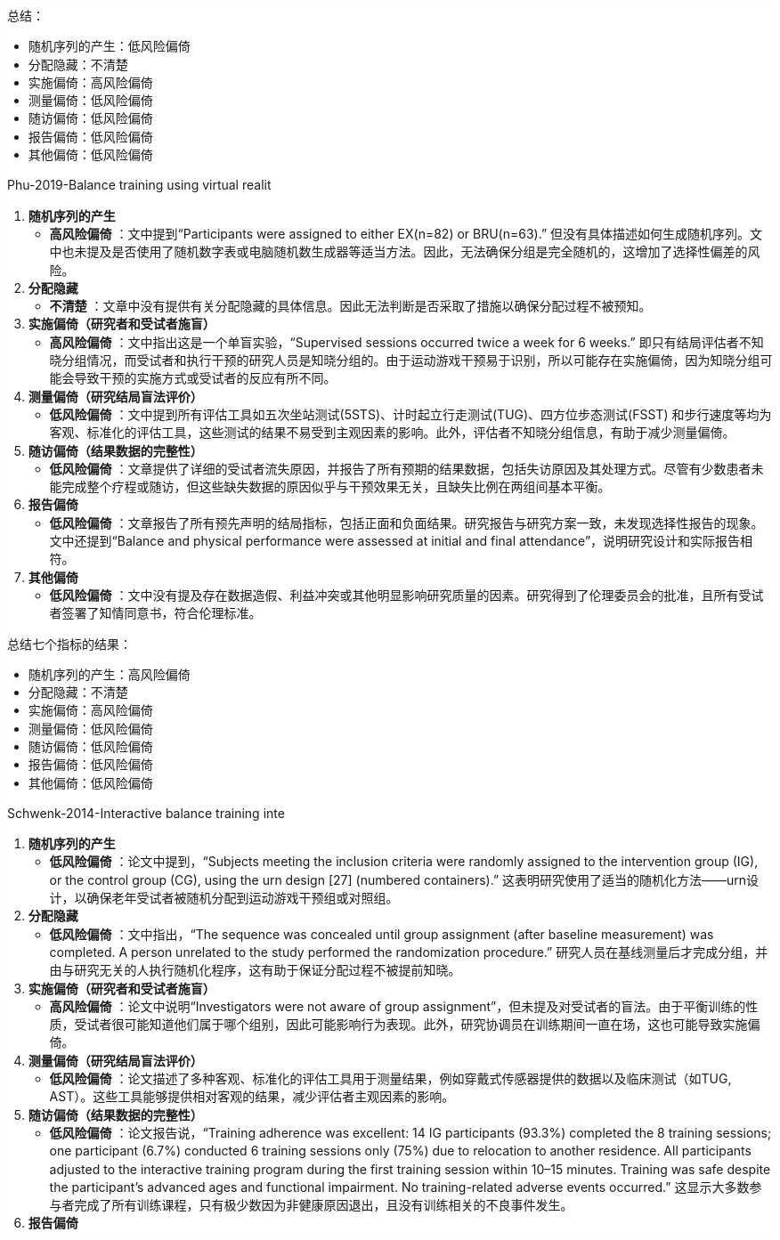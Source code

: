 
总结：

* 随机序列的产生：低风险偏倚
* 分配隐藏：不清楚
* 实施偏倚：高风险偏倚
* 测量偏倚：低风险偏倚
* 随访偏倚：低风险偏倚
* 报告偏倚：低风险偏倚
* 其他偏倚：低风险偏倚

Phu-2019-Balance training using virtual realit

1. **随机序列的产生**
   * **高风险偏倚** ：文中提到“Participants were assigned to either EX(n=82) or BRU(n=63).” 但没有具体描述如何生成随机序列。文中也未提及是否使用了随机数字表或电脑随机数生成器等适当方法。因此，无法确保分组是完全随机的，这增加了选择性偏差的风险。
2. **分配隐藏**
   * **不清楚** ：文章中没有提供有关分配隐藏的具体信息。因此无法判断是否采取了措施以确保分配过程不被预知。
3. **实施偏倚（研究者和受试者施盲）**
   * **高风险偏倚** ：文中指出这是一个单盲实验，“Supervised sessions occurred twice a week for 6 weeks.” 即只有结局评估者不知晓分组情况，而受试者和执行干预的研究人员是知晓分组的。由于运动游戏干预易于识别，所以可能存在实施偏倚，因为知晓分组可能会导致干预的实施方式或受试者的反应有所不同。
4. **测量偏倚（研究结局盲法评价）**
   * **低风险偏倚** ：文中提到所有评估工具如五次坐站测试(5STS)、计时起立行走测试(TUG)、四方位步态测试(FSST) 和步行速度等均为客观、标准化的评估工具，这些测试的结果不易受到主观因素的影响。此外，评估者不知晓分组信息，有助于减少测量偏倚。
5. **随访偏倚（结果数据的完整性）**
   * **低风险偏倚** ：文章提供了详细的受试者流失原因，并报告了所有预期的结果数据，包括失访原因及其处理方式。尽管有少数患者未能完成整个疗程或随访，但这些缺失数据的原因似乎与干预效果无关，且缺失比例在两组间基本平衡。
6. **报告偏倚**
   * **低风险偏倚** ：文章报告了所有预先声明的结局指标，包括正面和负面结果。研究报告与研究方案一致，未发现选择性报告的现象。文中还提到“Balance and physical performance were assessed at initial and final attendance”，说明研究设计和实际报告相符。
7. **其他偏倚**
   * **低风险偏倚** ：文中没有提及存在数据造假、利益冲突或其他明显影响研究质量的因素。研究得到了伦理委员会的批准，且所有受试者签署了知情同意书，符合伦理标准。

总结七个指标的结果：

* 随机序列的产生：高风险偏倚
* 分配隐藏：不清楚
* 实施偏倚：高风险偏倚
* 测量偏倚：低风险偏倚
* 随访偏倚：低风险偏倚
* 报告偏倚：低风险偏倚
* 其他偏倚：低风险偏倚

Schwenk-2014-Interactive balance training inte

1. **随机序列的产生**
   * **低风险偏倚** ：论文中提到，“Subjects meeting the inclusion criteria were randomly assigned to the intervention group (IG), or the control group (CG), using the urn design [27] (numbered containers).” 这表明研究使用了适当的随机化方法——urn设计，以确保老年受试者被随机分配到运动游戏干预组或对照组。
2. **分配隐藏**
   * **低风险偏倚** ：文中指出，“The sequence was concealed until group assignment (after baseline measurement) was completed. A person unrelated to the study performed the randomization procedure.” 研究人员在基线测量后才完成分组，并由与研究无关的人执行随机化程序，这有助于保证分配过程不被提前知晓。
3. **实施偏倚（研究者和受试者施盲）**
   * **高风险偏倚** ：论文中说明“Investigators were not aware of group assignment”，但未提及对受试者的盲法。由于平衡训练的性质，受试者很可能知道他们属于哪个组别，因此可能影响行为表现。此外，研究协调员在训练期间一直在场，这也可能导致实施偏倚。
4. **测量偏倚（研究结局盲法评价）**
   * **低风险偏倚** ：论文描述了多种客观、标准化的评估工具用于测量结果，例如穿戴式传感器提供的数据以及临床测试（如TUG, AST）。这些工具能够提供相对客观的结果，减少评估者主观因素的影响。
5. **随访偏倚（结果数据的完整性）**
   * **低风险偏倚** ：论文报告说，“Training adherence was excellent: 14 IG participants (93.3%) completed the 8 training sessions; one participant (6.7%) conducted 6 training sessions only (75%) due to relocation to another residence. All participants adjusted to the interactive training program during the first training session within 10–15 minutes. Training was safe despite the participant’s advanced ages and functional impairment. No training-related adverse events occurred.” 这显示大多数参与者完成了所有训练课程，只有极少数因为非健康原因退出，且没有训练相关的不良事件发生。
6. **报告偏倚**